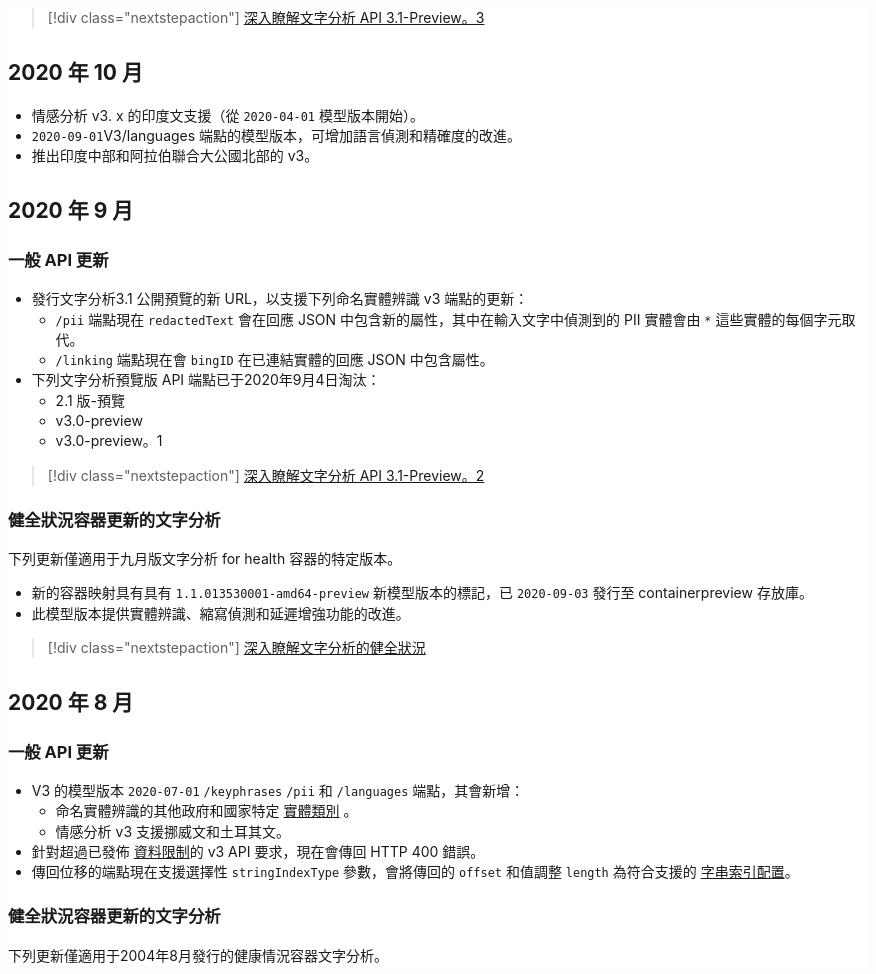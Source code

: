 
> [!div class="nextstepaction"]
> [深入瞭解文字分析 API 3.1-Preview。3](https://westcentralus.dev.cognitive.microsoft.com/docs/services/TextAnalytics-v3-1-preview-3/operations/Languages)

## <a name="october-2020"></a>2020 年 10 月

* 情感分析 v3. x 的印度文支援（從 `2020-04-01` 模型版本開始）。 
* `2020-09-01`V3/languages 端點的模型版本，可增加語言偵測和精確度的改進。
* 推出印度中部和阿拉伯聯合大公國北部的 v3。

## <a name="september-2020"></a>2020 年 9 月

### <a name="general-api-updates"></a>一般 API 更新

* 發行文字分析3.1 公開預覽的新 URL，以支援下列命名實體辨識 v3 端點的更新： 
    * `/pii` 端點現在 `redactedText` 會在回應 JSON 中包含新的屬性，其中在輸入文字中偵測到的 PII 實體會由 `*` 這些實體的每個字元取代。
    * `/linking` 端點現在會 `bingID` 在已連結實體的回應 JSON 中包含屬性。
* 下列文字分析預覽版 API 端點已于2020年9月4日淘汰：
    * 2.1 版-預覽
    * v3.0-preview
    * v3.0-preview。1
    
> [!div class="nextstepaction"]
> [深入瞭解文字分析 API 3.1-Preview。2](quickstarts/client-libraries-rest-api.md)

### <a name="text-analytics-for-health-container-updates"></a>健全狀況容器更新的文字分析

下列更新僅適用于九月版文字分析 for health 容器的特定版本。
* 新的容器映射具有具有 `1.1.013530001-amd64-preview` 新模型版本的標記，已 `2020-09-03` 發行至 containerpreview 存放庫。 
* 此模型版本提供實體辨識、縮寫偵測和延遲增強功能的改進。

> [!div class="nextstepaction"]
> [深入瞭解文字分析的健全狀況](how-tos/text-analytics-for-health.md)

## <a name="august-2020"></a>2020 年 8 月

### <a name="general-api-updates"></a>一般 API 更新

* V3 的模型版本 `2020-07-01` `/keyphrases` `/pii` 和 `/languages` 端點，其會新增：
    * 命名實體辨識的其他政府和國家特定 [實體類別](named-entity-types.md?tabs=personal) 。
    * 情感分析 v3 支援挪威文和土耳其文。
* 針對超過已發佈 [資料限制](concepts/data-limits.md)的 v3 API 要求，現在會傳回 HTTP 400 錯誤。 
* 傳回位移的端點現在支援選擇性 `stringIndexType` 參數，會將傳回的 `offset` 和值調整 `length` 為符合支援的 [字串索引配置](concepts/text-offsets.md)。

### <a name="text-analytics-for-health-container-updates"></a>健全狀況容器更新的文字分析

下列更新僅適用于2004年8月發行的健康情況容器文字分析。
